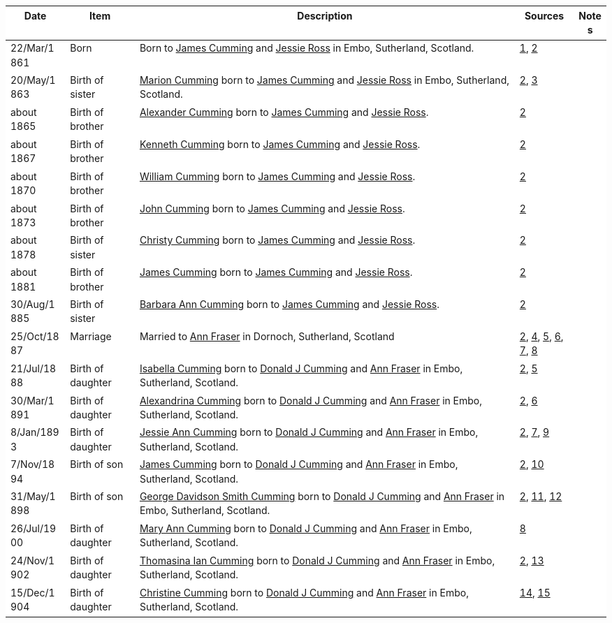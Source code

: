 Date | Item | Description | Sources | Notes
---|---|---|---|---
22/Mar/1861 | Born | Born to [James Cumming](./@66384942@-james-cumming-b1836~1841-d1923-1-11.md) and [Jessie Ross](./@60546968@-jessie-ross-b1840~1842-d1918-1-13.md) in Embo, Sutherland, Scotland. | [1](#1), [2](#2) | 
20/May/1863 | Birth of sister | [Marion Cumming](./@59851647@-marion-cumming-b1863-5-20-d1954-11-15.md) born to [James Cumming](./@66384942@-james-cumming-b1836~1841-d1923-1-11.md) and [Jessie Ross](./@60546968@-jessie-ross-b1840~1842-d1918-1-13.md) in Embo, Sutherland, Scotland. | [2](#2), [3](#3) | 
about 1865 | Birth of brother | [Alexander Cumming](./@7306221@-alexander-cumming-b1865-d.md) born to [James Cumming](./@66384942@-james-cumming-b1836~1841-d1923-1-11.md) and [Jessie Ross](./@60546968@-jessie-ross-b1840~1842-d1918-1-13.md). | [2](#2) | 
about 1867 | Birth of brother | [Kenneth Cumming](./@14447152@-kenneth-cumming-b1867-d.md) born to [James Cumming](./@66384942@-james-cumming-b1836~1841-d1923-1-11.md) and [Jessie Ross](./@60546968@-jessie-ross-b1840~1842-d1918-1-13.md). | [2](#2) | 
about 1870 | Birth of brother | [William Cumming](./@10016098@-william-cumming-b1870-d.md) born to [James Cumming](./@66384942@-james-cumming-b1836~1841-d1923-1-11.md) and [Jessie Ross](./@60546968@-jessie-ross-b1840~1842-d1918-1-13.md). | [2](#2) | 
about 1873 | Birth of brother | [John Cumming](./@87723702@-john-cumming-b1873-d.md) born to [James Cumming](./@66384942@-james-cumming-b1836~1841-d1923-1-11.md) and [Jessie Ross](./@60546968@-jessie-ross-b1840~1842-d1918-1-13.md). | [2](#2) | 
about 1878 | Birth of sister | [Christy Cumming](./@94377968@-christy-cumming-b1878-d.md) born to [James Cumming](./@66384942@-james-cumming-b1836~1841-d1923-1-11.md) and [Jessie Ross](./@60546968@-jessie-ross-b1840~1842-d1918-1-13.md). | [2](#2) | 
about 1881 | Birth of brother | [James Cumming](./@64418166@-james-cumming-b1881-d.md) born to [James Cumming](./@66384942@-james-cumming-b1836~1841-d1923-1-11.md) and [Jessie Ross](./@60546968@-jessie-ross-b1840~1842-d1918-1-13.md). | [2](#2) | 
30/Aug/1885 | Birth of sister | [Barbara Ann Cumming](./@57039529@-barbara-ann-cumming-b1885-8-30-d.md) born to [James Cumming](./@66384942@-james-cumming-b1836~1841-d1923-1-11.md) and [Jessie Ross](./@60546968@-jessie-ross-b1840~1842-d1918-1-13.md). | [2](#2) | 
25/Oct/1887 | Marriage | Married to [Ann Fraser](./@70425788@-ann-fraser-b1865-9-18-d1946-6-20.md) in Dornoch, Sutherland, Scotland | [2](#2), [4](#4), [5](#5), [6](#6), [7](#7), [8](#8) | 
21/Jul/1888 | Birth of daughter | [Isabella Cumming](./@84684994@-isabella-cumming-b1888-7-21-d1986-2-1.md) born to [Donald J Cumming](./@20465544@-donald-j-cumming-b1861-3-22-d1940-2-28.md) and [Ann Fraser](./@70425788@-ann-fraser-b1865-9-18-d1946-6-20.md) in Embo, Sutherland, Scotland. | [2](#2), [5](#5) | 
30/Mar/1891 | Birth of daughter | [Alexandrina Cumming](./@57186713@-alexandrina-cumming-b1891-3-30-d1987-4-10.md) born to [Donald J Cumming](./@20465544@-donald-j-cumming-b1861-3-22-d1940-2-28.md) and [Ann Fraser](./@70425788@-ann-fraser-b1865-9-18-d1946-6-20.md) in Embo, Sutherland, Scotland. | [2](#2), [6](#6) | 
8/Jan/1893 | Birth of daughter | [Jessie Ann Cumming](./@66222886@-jessie-ann-cumming-b1893-1-8-d1978-10-31.md) born to [Donald J Cumming](./@20465544@-donald-j-cumming-b1861-3-22-d1940-2-28.md) and [Ann Fraser](./@70425788@-ann-fraser-b1865-9-18-d1946-6-20.md) in Embo, Sutherland, Scotland. | [2](#2), [7](#7), [9](#9) | 
7/Nov/1894 | Birth of son | [James Cumming](./@492889@-james-cumming-b1894-11-7-d1975-7-2.md) born to [Donald J Cumming](./@20465544@-donald-j-cumming-b1861-3-22-d1940-2-28.md) and [Ann Fraser](./@70425788@-ann-fraser-b1865-9-18-d1946-6-20.md) in Embo, Sutherland, Scotland. | [2](#2), [10](#10) | 
31/May/1898 | Birth of son | [George Davidson Smith Cumming](./@13773669@-george-davidson-smith-cumming-b1898-5-31-d1965-8.md) born to [Donald J Cumming](./@20465544@-donald-j-cumming-b1861-3-22-d1940-2-28.md) and [Ann Fraser](./@70425788@-ann-fraser-b1865-9-18-d1946-6-20.md) in Embo, Sutherland, Scotland. | [2](#2), [11](#11), [12](#12) | 
26/Jul/1900 | Birth of daughter | [Mary Ann Cumming](./@48241984@-mary-ann-cumming-b1900-7-26-d1981-10-8.md) born to [Donald J Cumming](./@20465544@-donald-j-cumming-b1861-3-22-d1940-2-28.md) and [Ann Fraser](./@70425788@-ann-fraser-b1865-9-18-d1946-6-20.md) in Embo, Sutherland, Scotland. | [8](#8) | 
24/Nov/1902 | Birth of daughter | [Thomasina Ian Cumming](./@92241152@-thomasina-ian-cumming-b1902-11-24-d1973-6-1.md) born to [Donald J Cumming](./@20465544@-donald-j-cumming-b1861-3-22-d1940-2-28.md) and [Ann Fraser](./@70425788@-ann-fraser-b1865-9-18-d1946-6-20.md) in Embo, Sutherland, Scotland. | [2](#2), [13](#13) | 
15/Dec/1904 | Birth of daughter | [Christine Cumming](./@24328630@-christine-cumming-b1904-12-15-d1996-11-10.md) born to [Donald J Cumming](./@20465544@-donald-j-cumming-b1861-3-22-d1940-2-28.md) and [Ann Fraser](./@70425788@-ann-fraser-b1865-9-18-d1946-6-20.md) in Embo, Sutherland, Scotland. | [14](#14), [15](#15) | 